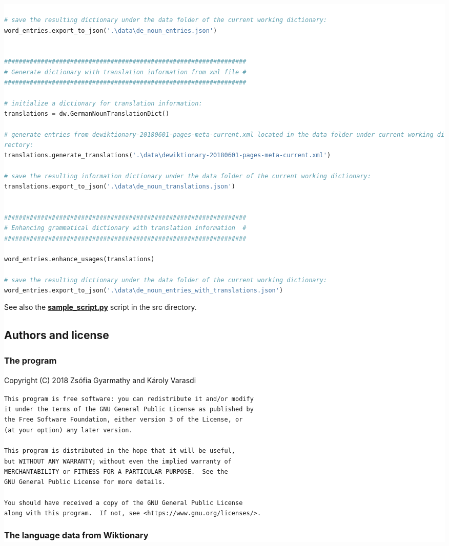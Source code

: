 ```python

# save the resulting dictionary under the data folder of the current working dictionary:
word_entries.export_to_json('.\data\de_noun_entries.json')


##################################################################
# Generate dictionary with translation information from xml file #
##################################################################

# initialize a dictionary for translation information:
translations = dw.GermanNounTranslationDict()

# generate entries from dewiktionary-20180601-pages-meta-current.xml located in the data folder under current working directory:
translations.generate_translations('.\data\dewiktionary-20180601-pages-meta-current.xml')

# save the resulting information dictionary under the data folder of the current working dictionary:
translations.export_to_json('.\data\de_noun_translations.json')


##################################################################
# Enhancing grammatical dictionary with translation information  #
##################################################################

word_entries.enhance_usages(translations)

# save the resulting dictionary under the data folder of the current working dictionary:
word_entries.export_to_json('.\data\de_noun_entries_with_translations.json')
```

See also the **[sample_script.py](./src/sample_script.py)** script in the src directory.

## <a name="authors-and-license"></a>Authors and license

### The program
Copyright (C) 2018 Zsófia Gyarmathy and Károly Varasdi

    This program is free software: you can redistribute it and/or modify
    it under the terms of the GNU General Public License as published by
    the Free Software Foundation, either version 3 of the License, or
    (at your option) any later version.

    This program is distributed in the hope that it will be useful,
    but WITHOUT ANY WARRANTY; without even the implied warranty of
    MERCHANTABILITY or FITNESS FOR A PARTICULAR PURPOSE.  See the
    GNU General Public License for more details.

    You should have received a copy of the GNU General Public License
    along with this program.  If not, see <https://www.gnu.org/licenses/>.

### The language data from Wiktionary
